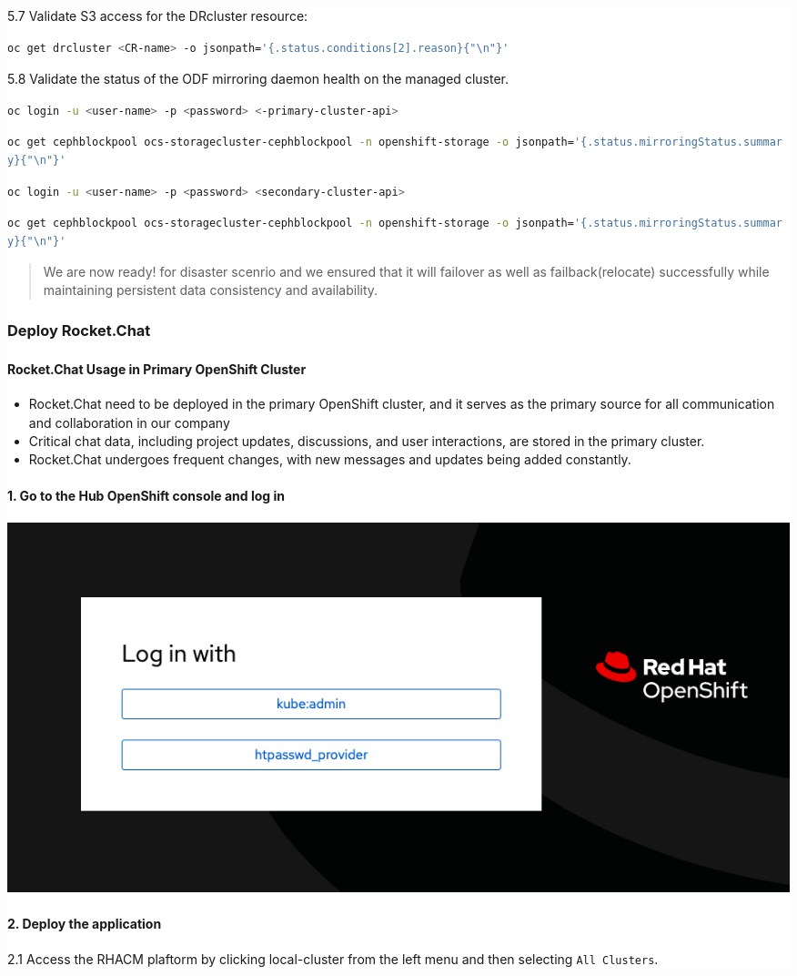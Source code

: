 5.7 Validate S3 access for the DRcluster resource:


```bash
oc get drcluster <CR-name> -o jsonpath='{.status.conditions[2].reason}{"\n"}'
```

5.8 Validate the status of the ODF mirroring daemon health on the managed cluster.

```bash
oc login -u <user-name> -p <password> <-primary-cluster-api>
```
```bash
oc get cephblockpool ocs-storagecluster-cephblockpool -n openshift-storage -o jsonpath='{.status.mirroringStatus.summary}{"\n"}'
```
```bash
oc login -u <user-name> -p <password> <secondary-cluster-api>
```
```bash
oc get cephblockpool ocs-storagecluster-cephblockpool -n openshift-storage -o jsonpath='{.status.mirroringStatus.summary}{"\n"}'
```

> We are now ready! for disaster scenrio and we ensured that it will failover as well as failback(relocate) successfully while maintaining persistent data consistency and availability.


### Deploy Rocket.Chat  
####  Rocket.Chat Usage in Primary OpenShift Cluster

- Rocket.Chat need to be deployed in the primary OpenShift cluster, and it serves as the primary source for all communication and collaboration in our company
- Critical chat data, including project updates, discussions, and user interactions, are stored in the primary cluster.
- Rocket.Chat undergoes frequent changes, with new messages and updates being added constantly.

#### 1. Go to the Hub OpenShift console and log in 

![login](images/openshift-login.png)
#### 2. Deploy the application
2.1 Access the RHACM plaftorm by clicking local-cluster from the left menu and then selecting `All Clusters`.
